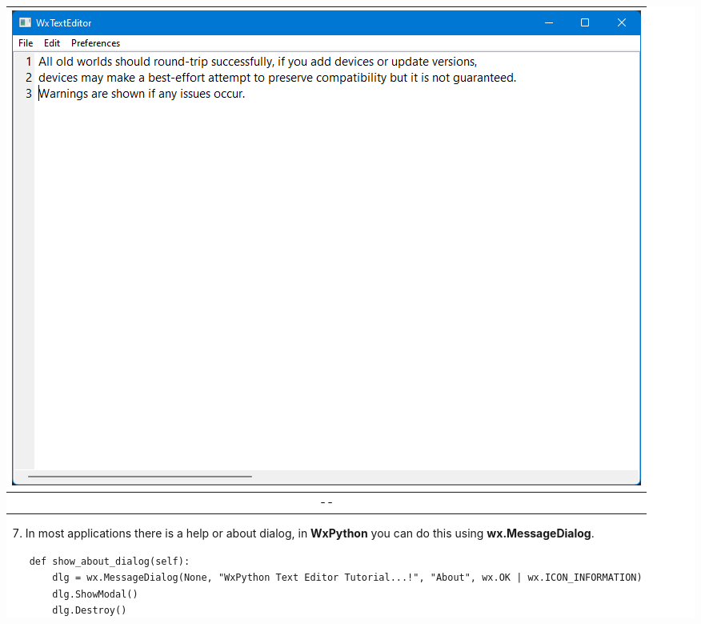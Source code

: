 | ![Image](Images/05.gif) |
| :--: |
| -- |

7. In most applications there is a help or about dialog, in **WxPython** you can do this using **wx.MessageDialog**.

```
    def show_about_dialog(self):
        dlg = wx.MessageDialog(None, "WxPython Text Editor Tutorial...!", "About", wx.OK | wx.ICON_INFORMATION)
        dlg.ShowModal()
        dlg.Destroy()
``` 
